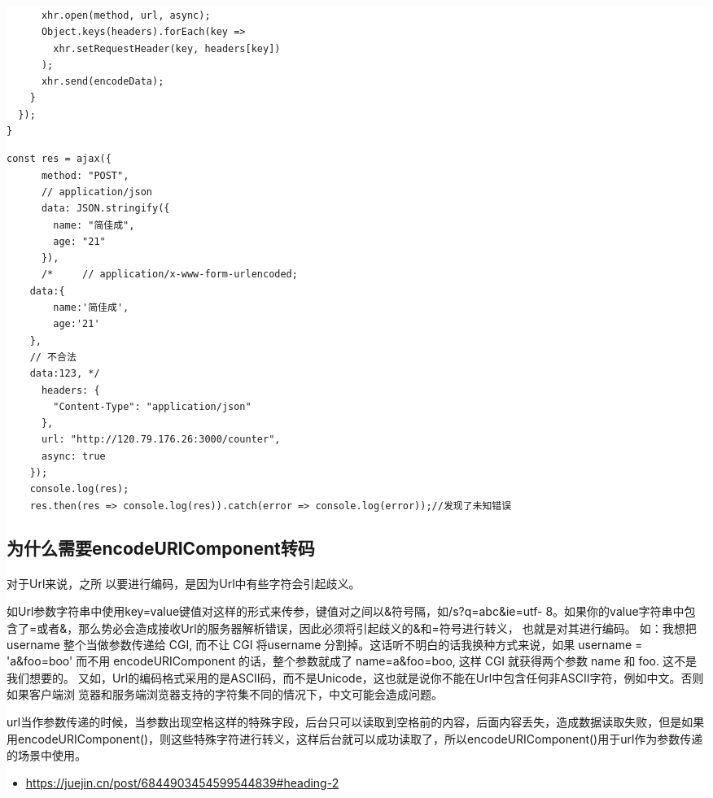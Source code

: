 ```
      xhr.open(method, url, async);
      Object.keys(headers).forEach(key =>
        xhr.setRequestHeader(key, headers[key])
      );
      xhr.send(encodeData);
    }
  });
}

```

```
const res = ajax({
      method: "POST",
      // application/json
      data: JSON.stringify({
        name: "简佳成",
        age: "21"
      }),
      /*     // application/x-www-form-urlencoded;
    data:{
        name:'简佳成',
        age:'21'
    },
    // 不合法
    data:123, */
      headers: {
        "Content-Type": "application/json"
      },
      url: "http://120.79.176.26:3000/counter",
      async: true
    });
    console.log(res);
    res.then(res => console.log(res)).catch(error => console.log(error));//发现了未知错误
```
## 为什么需要encodeURIComponent转码

对于Url来说，之所 以要进行编码，是因为Url中有些字符会引起歧义。


如Url参数字符串中使用key=value键值对这样的形式来传参，键值对之间以&符号隔，如/s?q=abc&ie=utf- 8。如果你的value字符串中包含了=或者&，那么势必会造成接收Url的服务器解析错误，因此必须将引起歧义的&和=符号进行转义， 也就是对其进行编码。 如：我想把 username 整个当做参数传递给 CGI, 而不让 CGI 将username 分割掉。这话听不明白的话我换种方式来说，如果 username = 'a&foo=boo' 而不用 encodeURIComponent 的话，整个参数就成了 name=a&foo=boo, 这样 CGI 就获得两个参数 name 和 foo. 这不是我们想要的。
又如，Url的编码格式采用的是ASCII码，而不是Unicode，这也就是说你不能在Url中包含任何非ASCII字符，例如中文。否则如果客户端浏 览器和服务端浏览器支持的字符集不同的情况下，中文可能会造成问题。

url当作参数传递的时候，当参数出现空格这样的特殊字段，后台只可以读取到空格前的内容，后面内容丢失，造成数据读取失败，但是如果用encodeURIComponent()，则这些特殊字符进行转义，这样后台就可以成功读取了，所以encodeURIComponent()用于url作为参数传递的场景中使用。

- https://juejin.cn/post/6844903454599544839#heading-2

